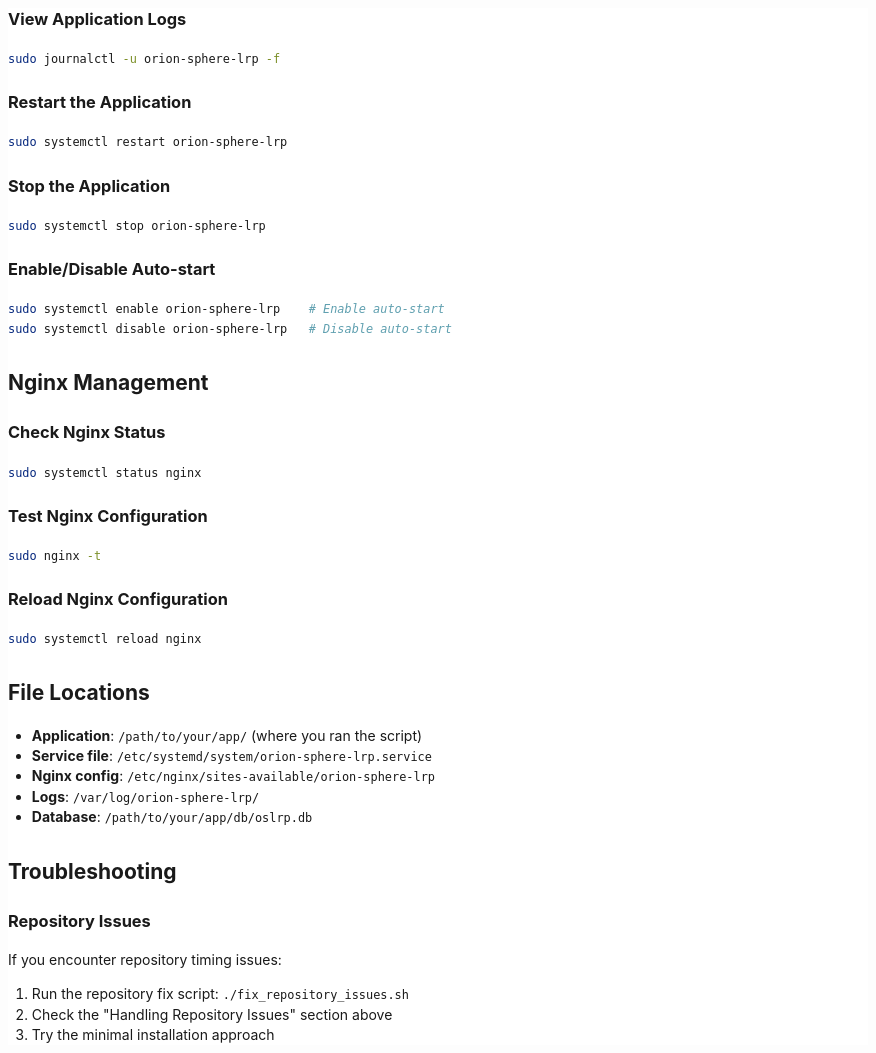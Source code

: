 ### View Application Logs
```bash
sudo journalctl -u orion-sphere-lrp -f
```

### Restart the Application
```bash
sudo systemctl restart orion-sphere-lrp
```

### Stop the Application
```bash
sudo systemctl stop orion-sphere-lrp
```

### Enable/Disable Auto-start
```bash
sudo systemctl enable orion-sphere-lrp    # Enable auto-start
sudo systemctl disable orion-sphere-lrp   # Disable auto-start
```

## Nginx Management

### Check Nginx Status
```bash
sudo systemctl status nginx
```

### Test Nginx Configuration
```bash
sudo nginx -t
```

### Reload Nginx Configuration
```bash
sudo systemctl reload nginx
```

## File Locations

- **Application**: `/path/to/your/app/` (where you ran the script)
- **Service file**: `/etc/systemd/system/orion-sphere-lrp.service`
- **Nginx config**: `/etc/nginx/sites-available/orion-sphere-lrp`
- **Logs**: `/var/log/orion-sphere-lrp/`
- **Database**: `/path/to/your/app/db/oslrp.db`

## Troubleshooting

### Repository Issues
If you encounter repository timing issues:
1. Run the repository fix script: `./fix_repository_issues.sh`
2. Check the "Handling Repository Issues" section above
3. Try the minimal installation approach
